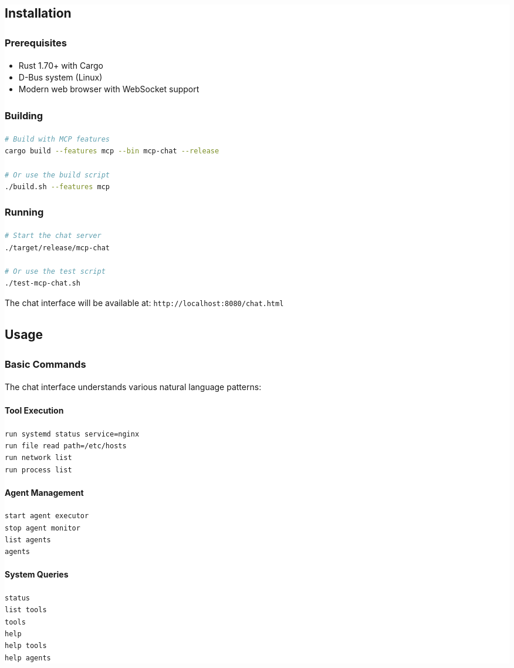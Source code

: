 ## Installation

### Prerequisites

- Rust 1.70+ with Cargo
- D-Bus system (Linux)
- Modern web browser with WebSocket support

### Building

```bash
# Build with MCP features
cargo build --features mcp --bin mcp-chat --release

# Or use the build script
./build.sh --features mcp
```

### Running

```bash
# Start the chat server
./target/release/mcp-chat

# Or use the test script
./test-mcp-chat.sh
```

The chat interface will be available at: `http://localhost:8080/chat.html`

## Usage

### Basic Commands

The chat interface understands various natural language patterns:

#### Tool Execution
```
run systemd status service=nginx
run file read path=/etc/hosts
run network list
run process list
```

#### Agent Management
```
start agent executor
stop agent monitor
list agents
agents
```

#### System Queries
```
status
list tools
tools
help
help tools
help agents
```
